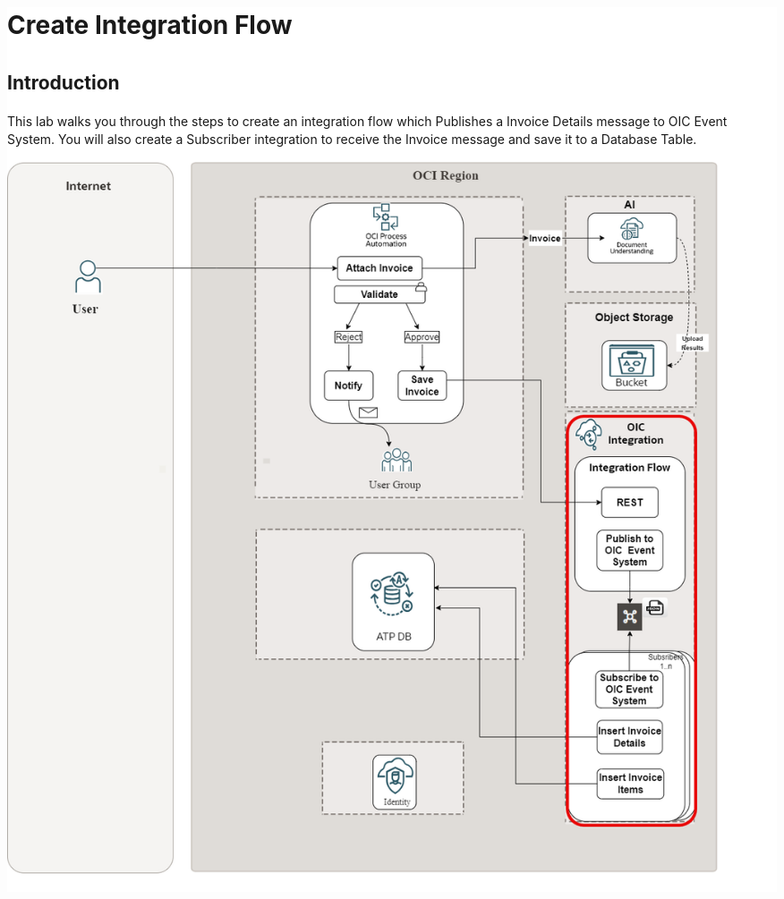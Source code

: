 # Create Integration Flow

## Introduction

This lab walks you through the steps to create an integration flow which Publishes a Invoice Details message to OIC Event System. You will also create a Subscriber integration to receive the Invoice message and save it to a Database Table.

![OIC Pub Sub Design](images/pub-sub-oic-flow-highlight.png)
